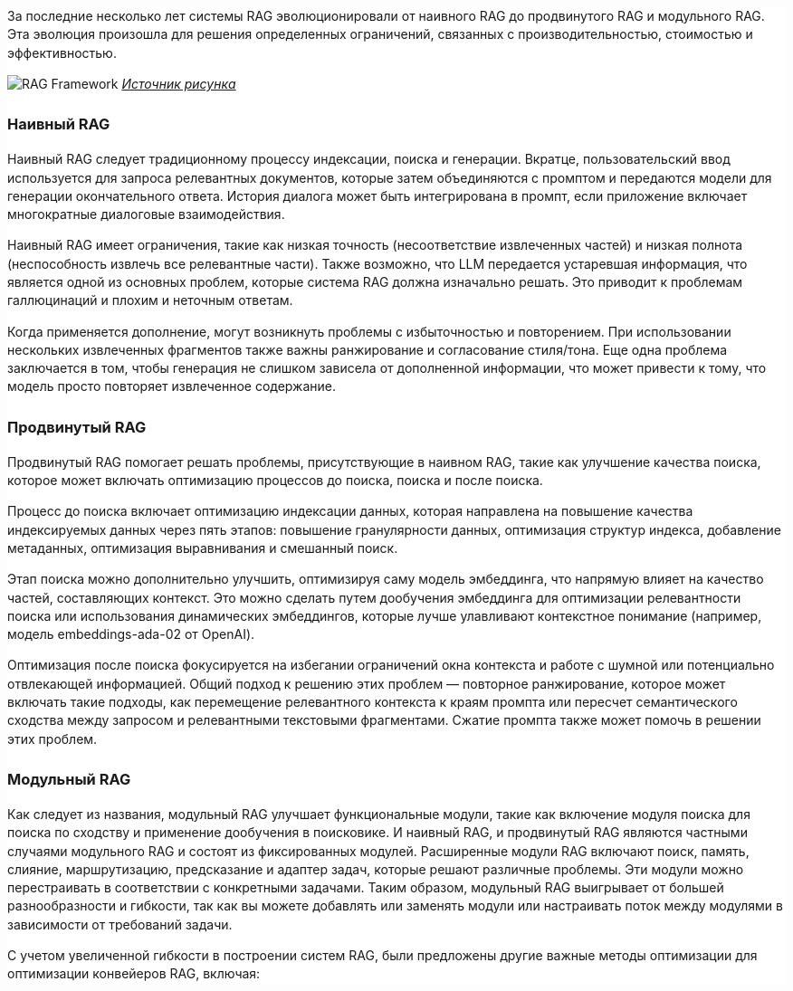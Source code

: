За последние несколько лет системы RAG эволюционировали от наивного RAG до продвинутого RAG и модульного RAG. Эта эволюция произошла для решения определенных ограничений, связанных с производительностью, стоимостью и эффективностью.

![RAG Framework](image-3.svg)
*[Источник рисунка](https://arxiv.org/abs/2312.10997)*

### Наивный RAG
Наивный RAG следует традиционному процессу индексации, поиска и генерации. Вкратце, пользовательский ввод используется для запроса релевантных документов, которые затем объединяются с промптом и передаются модели для генерации окончательного ответа. История диалога может быть интегрирована в промпт, если приложение включает многократные диалоговые взаимодействия.

Наивный RAG имеет ограничения, такие как низкая точность (несоответствие извлеченных частей) и низкая полнота (неспособность извлечь все релевантные части). Также возможно, что LLM передается устаревшая информация, что является одной из основных проблем, которые система RAG должна изначально решать. Это приводит к проблемам галлюцинаций и плохим и неточным ответам.

Когда применяется дополнение, могут возникнуть проблемы с избыточностью и повторением. При использовании нескольких извлеченных фрагментов также важны ранжирование и согласование стиля/тона. Еще одна проблема заключается в том, чтобы генерация не слишком зависела от дополненной информации, что может привести к тому, что модель просто повторяет извлеченное содержание.

### Продвинутый RAG

Продвинутый RAG помогает решать проблемы, присутствующие в наивном RAG, такие как улучшение качества поиска, которое может включать оптимизацию процессов до поиска, поиска и после поиска.

Процесс до поиска включает оптимизацию индексации данных, которая направлена на повышение качества индексируемых данных через пять этапов: повышение гранулярности данных, оптимизация структур индекса, добавление метаданных, оптимизация выравнивания и смешанный поиск.

Этап поиска можно дополнительно улучшить, оптимизируя саму модель эмбеддинга, что напрямую влияет на качество частей, составляющих контекст. Это можно сделать путем дообучения эмбеддинга для оптимизации релевантности поиска или использования динамических эмбеддингов, которые лучше улавливают контекстное понимание (например, модель embeddings-ada-02 от OpenAI).

Оптимизация после поиска фокусируется на избегании ограничений окна контекста и работе с шумной или потенциально отвлекающей информацией. Общий подход к решению этих проблем — повторное ранжирование, которое может включать такие подходы, как перемещение релевантного контекста к краям промпта или пересчет семантического сходства между запросом и релевантными текстовыми фрагментами. Сжатие промпта также может помочь в решении этих проблем.

### Модульный RAG

Как следует из названия, модульный RAG улучшает функциональные модули, такие как включение модуля поиска для поиска по сходству и применение дообучения в поисковике. И наивный RAG, и продвинутый RAG являются частными случаями модульного RAG и состоят из фиксированных модулей. Расширенные модули RAG включают поиск, память, слияние, маршрутизацию, предсказание и адаптер задач, которые решают различные проблемы. Эти модули можно перестраивать в соответствии с конкретными задачами. Таким образом, модульный RAG выигрывает от большей разнообразности и гибкости, так как вы можете добавлять или заменять модули или настраивать поток между модулями в зависимости от требований задачи.

С учетом увеличенной гибкости в построении систем RAG, были предложены другие важные методы оптимизации для оптимизации конвейеров RAG, включая:
